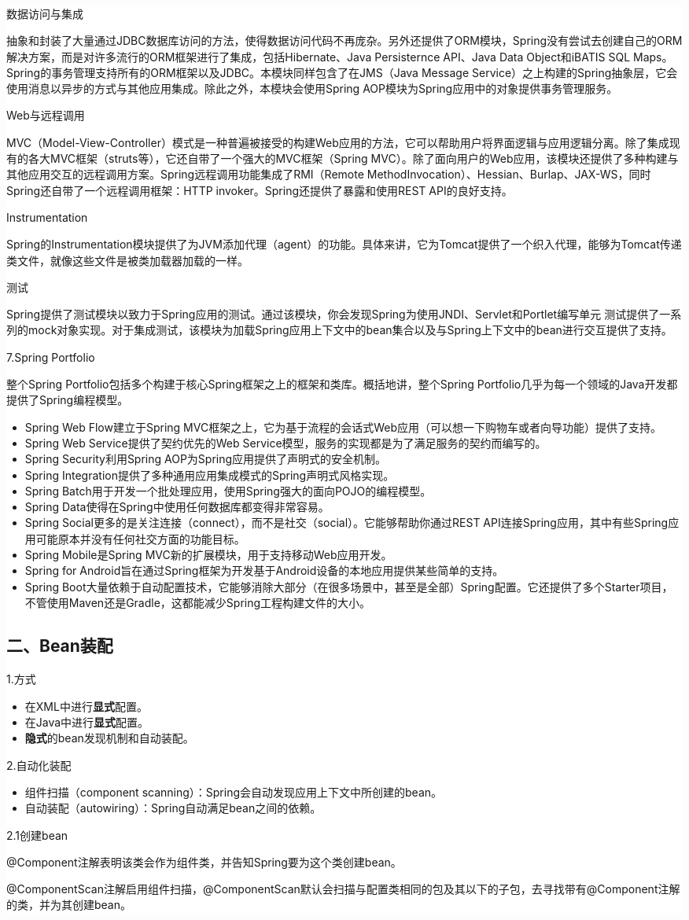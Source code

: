 数据访问与集成

抽象和封装了大量通过JDBC数据库访问的方法，使得数据访问代码不再庞杂。另外还提供了ORM模块，Spring没有尝试去创建自己的ORM解决方案，而是对许多流行的ORM框架进行了集成，包括Hibernate、Java Persisternce API、Java Data Object和iBATIS SQL Maps。Spring的事务管理支持所有的ORM框架以及JDBC。本模块同样包含了在JMS（Java Message Service）之上构建的Spring抽象层，它会使用消息以异步的方式与其他应用集成。除此之外，本模块会使用Spring AOP模块为Spring应用中的对象提供事务管理服务。

Web与远程调用

MVC（Model-View-Controller）模式是一种普遍被接受的构建Web应用的方法，它可以帮助用户将界面逻辑与应用逻辑分离。除了集成现有的各大MVC框架（struts等），它还自带了一个强大的MVC框架（Spring MVC）。除了面向用户的Web应用，该模块还提供了多种构建与其他应用交互的远程调用方案。Spring远程调用功能集成了RMI（Remote MethodInvocation）、Hessian、Burlap、JAX-WS，同时Spring还自带了一个远程调用框架：HTTP invoker。Spring还提供了暴露和使用REST API的良好支持。

Instrumentation

Spring的Instrumentation模块提供了为JVM添加代理（agent）的功能。具体来讲，它为Tomcat提供了一个织入代理，能够为Tomcat传递类文件，就像这些文件是被类加载器加载的一样。

测试

Spring提供了测试模块以致力于Spring应用的测试。通过该模块，你会发现Spring为使用JNDI、Servlet和Portlet编写单元
测试提供了一系列的mock对象实现。对于集成测试，该模块为加载Spring应用上下文中的bean集合以及与Spring上下文中的bean进行交互提供了支持。

7.Spring Portfolio

整个Spring Portfolio包括多个构建于核心Spring框架之上的框架和类库。概括地讲，整个Spring Portfolio几乎为每一个领域的Java开发都提供了Spring编程模型。

- Spring Web Flow建立于Spring MVC框架之上，它为基于流程的会话式Web应用（可以想一下购物车或者向导功能）提供了支持。
- Spring Web Service提供了契约优先的Web Service模型，服务的实现都是为了满足服务的契约而编写的。
- Spring Security利用Spring AOP为Spring应用提供了声明式的安全机制。
- Spring Integration提供了多种通用应用集成模式的Spring声明式风格实现。
- Spring Batch用于开发一个批处理应用，使用Spring强大的面向POJO的编程模型。
- Spring Data使得在Spring中使用任何数据库都变得非常容易。
- Spring Social更多的是关注连接（connect），而不是社交（social）。它能够帮助你通过REST API连接Spring应用，其中有些Spring应用可能原本并没有任何社交方面的功能目标。
- Spring Mobile是Spring MVC新的扩展模块，用于支持移动Web应用开发。
- Spring for Android旨在通过Spring框架为开发基于Android设备的本地应用提供某些简单的支持。
- Spring Boot大量依赖于自动配置技术，它能够消除大部分（在很多场景中，甚至是全部）Spring配置。它还提供了多个Starter项目，不管使用Maven还是Gradle，这都能减少Spring工程构建文件的大小。

## 二、Bean装配

1.方式

- 在XML中进行**显式**配置。
- 在Java中进行**显式**配置。
- **隐式**的bean发现机制和自动装配。

2.自动化装配

- 组件扫描（component scanning）：Spring会自动发现应用上下文中所创建的bean。
- 自动装配（autowiring）：Spring自动满足bean之间的依赖。

2.1创建bean

@Component注解表明该类会作为组件类，并告知Spring要为这个类创建bean。

@ComponentScan注解启用组件扫描，@ComponentScan默认会扫描与配置类相同的包及其以下的子包，去寻找带有@Component注解的类，并为其创建bean。
